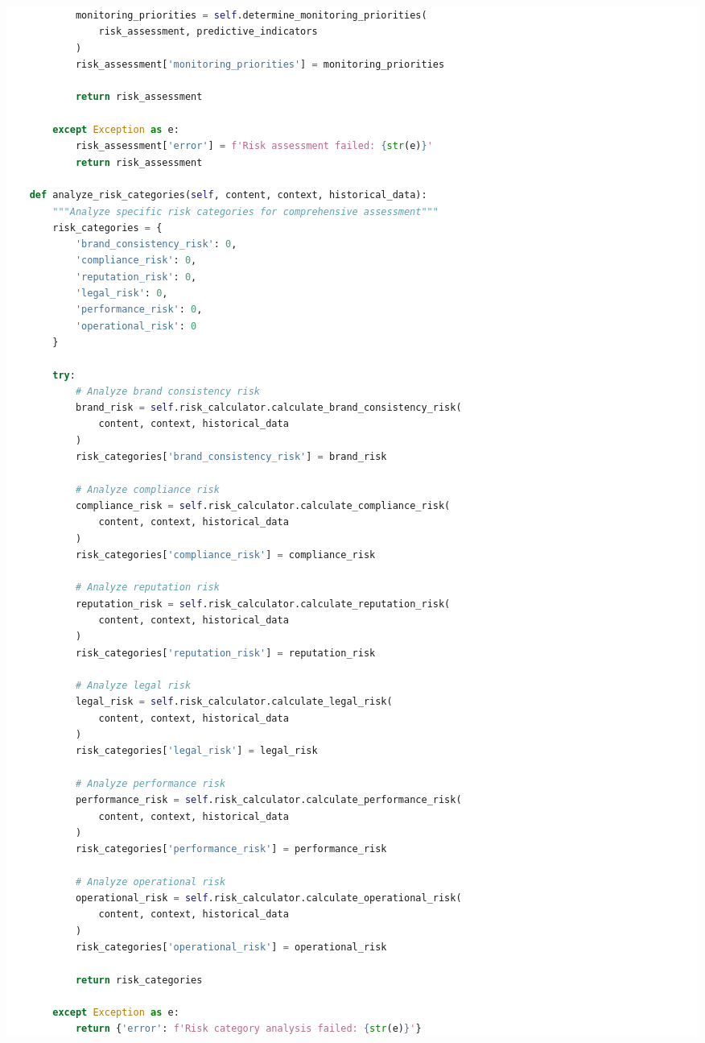```python
            monitoring_priorities = self.determine_monitoring_priorities(
                risk_assessment, predictive_indicators
            )
            risk_assessment['monitoring_priorities'] = monitoring_priorities
            
            return risk_assessment
            
        except Exception as e:
            risk_assessment['error'] = f'Risk assessment failed: {str(e)}'
            return risk_assessment
    
    def analyze_risk_categories(self, content, context, historical_data):
        """Analyze specific risk categories for comprehensive assessment"""
        risk_categories = {
            'brand_consistency_risk': 0,
            'compliance_risk': 0,
            'reputation_risk': 0,
            'legal_risk': 0,
            'performance_risk': 0,
            'operational_risk': 0
        }
        
        try:
            # Analyze brand consistency risk
            brand_risk = self.risk_calculator.calculate_brand_consistency_risk(
                content, context, historical_data
            )
            risk_categories['brand_consistency_risk'] = brand_risk
            
            # Analyze compliance risk
            compliance_risk = self.risk_calculator.calculate_compliance_risk(
                content, context, historical_data
            )
            risk_categories['compliance_risk'] = compliance_risk
            
            # Analyze reputation risk
            reputation_risk = self.risk_calculator.calculate_reputation_risk(
                content, context, historical_data
            )
            risk_categories['reputation_risk'] = reputation_risk
            
            # Analyze legal risk
            legal_risk = self.risk_calculator.calculate_legal_risk(
                content, context, historical_data
            )
            risk_categories['legal_risk'] = legal_risk
            
            # Analyze performance risk
            performance_risk = self.risk_calculator.calculate_performance_risk(
                content, context, historical_data
            )
            risk_categories['performance_risk'] = performance_risk
            
            # Analyze operational risk
            operational_risk = self.risk_calculator.calculate_operational_risk(
                content, context, historical_data
            )
            risk_categories['operational_risk'] = operational_risk
            
            return risk_categories
            
        except Exception as e:
            return {'error': f'Risk category analysis failed: {str(e)}'}
```